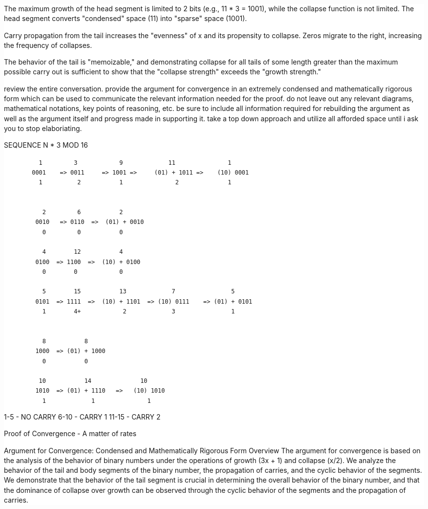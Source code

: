The maximum growth of the head segment is limited to 2 bits (e.g., 11 * 3 = 1001), while the collapse function is not limited. The head segment converts "condensed" space (11) into "sparse" space (1001).

Carry propagation from the tail increases the "evenness" of x and its propensity to collapse. Zeros migrate to the right, increasing the frequency of collapses.

The behavior of the tail is "memoizable," and demonstrating collapse for all tails of some length greater than the maximum possible carry out is sufficient to show that the "collapse strength" exceeds the "growth strength."

review the entire conversation. provide the argument for convergence in an extremely condensed and mathematically rigorous form which can be used to communicate the relevant information needed for the proof.  do not leave out any relevant diagrams, mathematical notations, key points of reasoning, etc.  be sure to include all information required for rebuilding the argument as well as the argument itself and progress made in supporting it.  take a top down approach and utilize all afforded space until i ask you to stop elaboriating.

 SEQUENCE  N * 3 MOD 16


              1         3            9             11               1
            0001    => 0011     => 1001 =>     (01) + 1011 =>    (10) 0001
              1          2           1               2              1


               2         6           2
             0010   => 0110  =>  (01) + 0010
               0         0           0

               4        12           4
             0100  => 1100  =>  (10) + 0100
               0        0            0

               5        15           13             7                5
             0101  => 1111  =>  (10) + 1101  => (10) 0111    => (01) + 0101
               1        4+            2             3                1


               8           8
             1000  => (01) + 1000
               0           0

              10           14              10
             1010  => (01) + 1110   =>   (10) 1010
               1             1               1

1-5 - NO CARRY
6-10 - CARRY 1
11-15 - CARRY 2




Proof of Convergence - A matter of rates

Argument for Convergence: Condensed and Mathematically Rigorous Form
Overview
The argument for convergence is based on the analysis of the behavior of binary numbers under the operations of growth (3x + 1) and collapse (x/2). We analyze the behavior of the tail and body segments of the binary number, the propagation of carries, and the cyclic behavior of the segments. We demonstrate that the behavior of the tail segment is crucial in determining the overall behavior of the binary number, and that the dominance of collapse over growth can be observed through the cyclic behavior of the segments and the propagation of carries.
